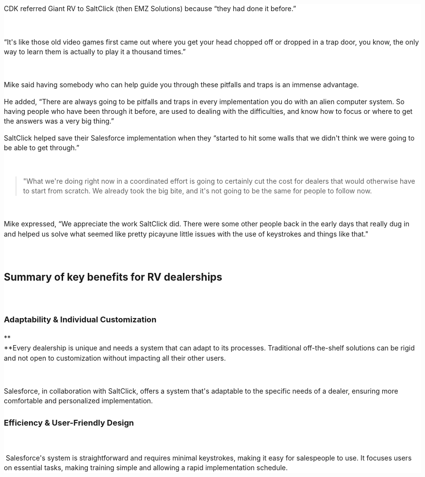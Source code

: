 CDK referred Giant RV to SaltClick (then EMZ Solutions) because “they had done it before.”

‍

“It's like those old video games first came out where you get your head chopped off or dropped in a trap door, you know, the only way to learn them is actually to play it a thousand times.”

‍

Mike said having somebody who can help guide you through these pitfalls and traps is an immense advantage.

  
He added, “There are always going to be pitfalls and traps in every implementation you do with an alien computer system. So having people who have been through it before, are used to dealing with the difficulties, and know how to focus or where to get the answers was a very big thing.”  
  
SaltClick helped save their Salesforce implementation when they “started to hit some walls that we didn't think we were going to be able to get through.”

‍

> "What we're doing right now in a coordinated effort is going to certainly cut the cost for dealers that would otherwise have to start from scratch. We already took the big bite, and it's not going to be the same for people to follow now.

‍

Mike expressed, “We appreciate the work SaltClick did. There were some other people back in the early days that really dug in and helped us solve what seemed like pretty picayune little issues with the use of keystrokes and things like that."

‍

Summary of key benefits for RV dealerships
------------------------------------------

‍

### Adaptability & Individual Customization

**‍  
**Every dealership is unique and needs a system that can adapt to its processes. Traditional off-the-shelf solutions can be rigid and not open to customization without impacting all their other users. 

‍

Salesforce, in collaboration with SaltClick, offers a system that's adaptable to the specific needs of a dealer, ensuring more comfortable and personalized implementation.  
  
  

### Efficiency & User-Friendly Design

‍

 Salesforce's system is straightforward and requires minimal keystrokes, making it easy for salespeople to use. It focuses users on essential tasks, making training simple and allowing a rapid implementation schedule.
